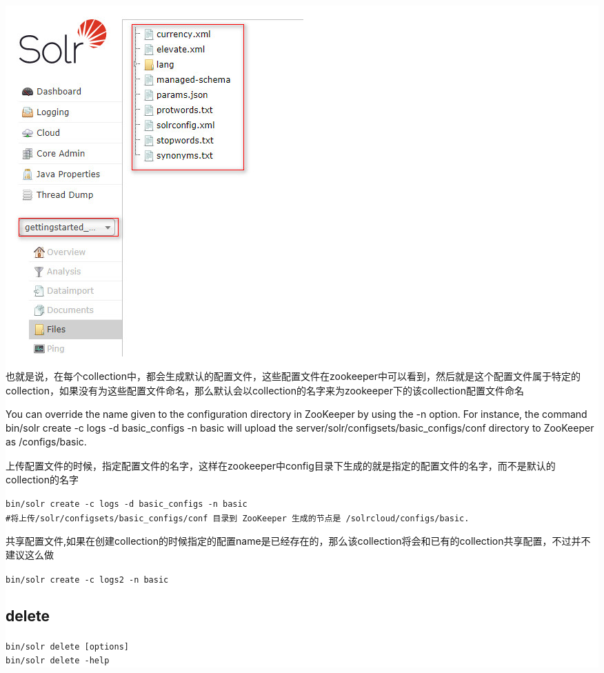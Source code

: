 ![](/images/solr/solrcloud/shell/create_config.jpg)

也就是说，在每个collection中，都会生成默认的配置文件，这些配置文件在zookeeper中可以看到，然后就是这个配置文件属于特定的collection，如果没有为这些配置文件命名，那么默认会以collection的名字来为zookeeper下的该collection配置文件命名

You can override the name given to the configuration directory in ZooKeeper by using the -n option. For instance, the command bin/solr create -c logs -d basic_configs -n basic will upload the server/solr/configsets/basic_configs/conf directory to ZooKeeper as /configs/basic.


上传配置文件的时候，指定配置文件的名字，这样在zookeeper中config目录下生成的就是指定的配置文件的名字，而不是默认的collection的名字
```
bin/solr create -c logs -d basic_configs -n basic 
#将上传/solr/configsets/basic_configs/conf 目录到 ZooKeeper 生成的节点是 /solrcloud/configs/basic.
```

共享配置文件,如果在创建collection的时候指定的配置name是已经存在的，那么该collection将会和已有的collection共享配置，不过并不建议这么做

```
bin/solr create -c logs2 -n basic
```


## delete

```
bin/solr delete [options]
bin/solr delete -help
```

